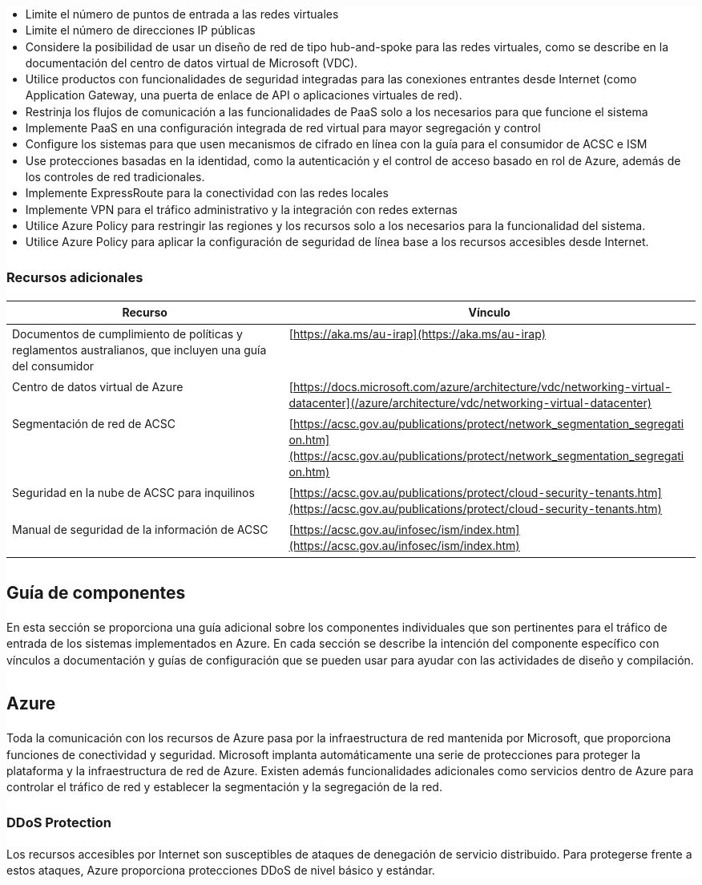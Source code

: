* Limite el número de puntos de entrada a las redes virtuales
* Limite el número de direcciones IP públicas
* Considere la posibilidad de usar un diseño de red de tipo hub-and-spoke para las redes virtuales, como se describe en la documentación del centro de datos virtual de Microsoft (VDC).
* Utilice productos con funcionalidades de seguridad integradas para las conexiones entrantes desde Internet (como Application Gateway, una puerta de enlace de API o aplicaciones virtuales de red).
* Restrinja los flujos de comunicación a las funcionalidades de PaaS solo a los necesarios para que funcione el sistema
* Implemente PaaS en una configuración integrada de red virtual para mayor segregación y control
* Configure los sistemas para que usen mecanismos de cifrado en línea con la guía para el consumidor de ACSC e ISM
* Use protecciones basadas en la identidad, como la autenticación y el control de acceso basado en rol de Azure, además de los controles de red tradicionales.
* Implemente ExpressRoute para la conectividad con las redes locales
* Implemente VPN para el tráfico administrativo y la integración con redes externas
* Utilice Azure Policy para restringir las regiones y los recursos solo a los necesarios para la funcionalidad del sistema.
* Utilice Azure Policy para aplicar la configuración de seguridad de línea base a los recursos accesibles desde Internet.

### <a name="additional-resources"></a>Recursos adicionales

|Recurso | Vínculo|
|---|---|
|Documentos de cumplimiento de políticas y reglamentos australianos, que incluyen una guía del consumidor|[https://aka.ms/au-irap](https://aka.ms/au-irap)|
|Centro de datos virtual de Azure|[https://docs.microsoft.com/azure/architecture/vdc/networking-virtual-datacenter](/azure/architecture/vdc/networking-virtual-datacenter)|
|Segmentación de red de ACSC|[https://acsc.gov.au/publications/protect/network_segmentation_segregation.htm](https://acsc.gov.au/publications/protect/network_segmentation_segregation.htm)|
|Seguridad en la nube de ACSC para inquilinos| [https://acsc.gov.au/publications/protect/cloud-security-tenants.htm](https://acsc.gov.au/publications/protect/cloud-security-tenants.htm)|
|Manual de seguridad de la información de ACSC|[https://acsc.gov.au/infosec/ism/index.htm](https://acsc.gov.au/infosec/ism/index.htm)|

## <a name="component-guidance"></a>Guía de componentes

En esta sección se proporciona una guía adicional sobre los componentes individuales que son pertinentes para el tráfico de entrada de los sistemas implementados en Azure. En cada sección se describe la intención del componente específico con vínculos a documentación y guías de configuración que se pueden usar para ayudar con las actividades de diseño y compilación.

## <a name="azure"></a>Azure

Toda la comunicación con los recursos de Azure pasa por la infraestructura de red mantenida por Microsoft, que proporciona funciones de conectividad y seguridad. Microsoft implanta automáticamente una serie de protecciones para proteger la plataforma y la infraestructura de red de Azure. Existen además funcionalidades adicionales como servicios dentro de Azure para controlar el tráfico de red y establecer la segmentación y la segregación de la red.

### <a name="ddos-protection"></a>DDoS Protection

Los recursos accesibles por Internet son susceptibles de ataques de denegación de servicio distribuido. Para protegerse frente a estos ataques, Azure proporciona protecciones DDoS de nivel básico y estándar.
